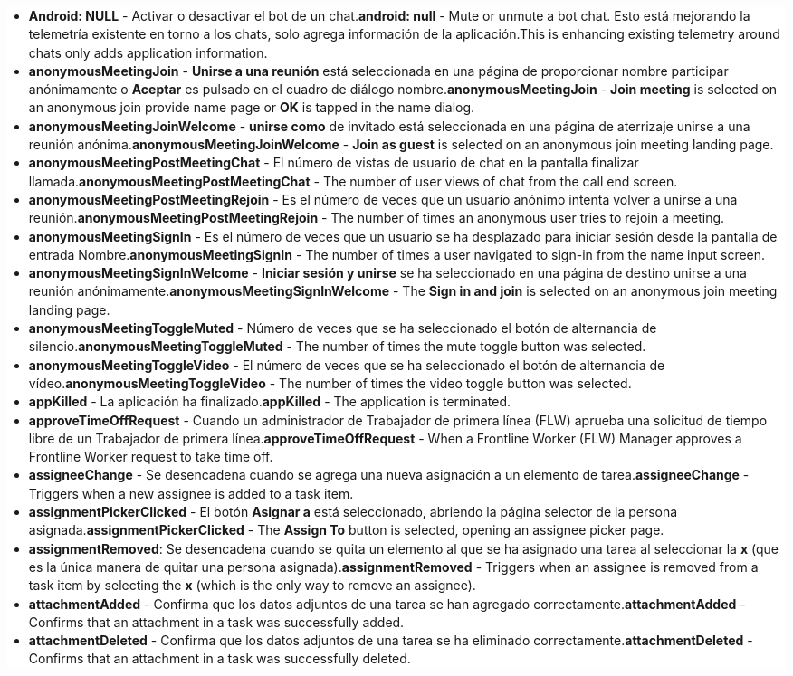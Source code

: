 - <span data-ttu-id="b5e15-143">**Android: NULL** - Activar o desactivar el bot de un chat.</span><span class="sxs-lookup"><span data-stu-id="b5e15-143">**android: null** - Mute or unmute a bot chat.</span></span> <span data-ttu-id="b5e15-144">Esto está mejorando la telemetría existente en torno a los chats, solo agrega información de la aplicación.</span><span class="sxs-lookup"><span data-stu-id="b5e15-144">This is enhancing existing telemetry around chats only adds application information.</span></span>
- <span data-ttu-id="b5e15-145">**anonymousMeetingJoin** - **Unirse a una reunión** está seleccionada en una página de proporcionar nombre participar anónimamente o **Aceptar** es pulsado en el cuadro de diálogo nombre.</span><span class="sxs-lookup"><span data-stu-id="b5e15-145">**anonymousMeetingJoin** - **Join meeting** is selected on an anonymous join provide name page or **OK** is tapped in the name dialog.</span></span>
- <span data-ttu-id="b5e15-146">**anonymousMeetingJoinWelcome** - **unirse como** de invitado está seleccionada en una página de aterrizaje unirse a una reunión anónima.</span><span class="sxs-lookup"><span data-stu-id="b5e15-146">**anonymousMeetingJoinWelcome** - **Join as guest** is selected on an anonymous join meeting landing page.</span></span>
- <span data-ttu-id="b5e15-147">**anonymousMeetingPostMeetingChat** - El número de vistas de usuario de chat en la pantalla finalizar llamada.</span><span class="sxs-lookup"><span data-stu-id="b5e15-147">**anonymousMeetingPostMeetingChat** - The number of user views of chat from the call end screen.</span></span>
- <span data-ttu-id="b5e15-148">**anonymousMeetingPostMeetingRejoin** - Es el número de veces que un usuario anónimo intenta volver a unirse a una reunión.</span><span class="sxs-lookup"><span data-stu-id="b5e15-148">**anonymousMeetingPostMeetingRejoin** - The number of times an anonymous user tries to rejoin a meeting.</span></span>
- <span data-ttu-id="b5e15-149">**anonymousMeetingSignIn** - Es el número de veces que un usuario se ha desplazado para iniciar sesión desde la pantalla de entrada Nombre.</span><span class="sxs-lookup"><span data-stu-id="b5e15-149">**anonymousMeetingSignIn** - The number of times a user navigated to sign-in from the name input screen.</span></span>
- <span data-ttu-id="b5e15-150">**anonymousMeetingSignInWelcome** - **Iniciar sesión y unirse** se ha seleccionado en una página de destino unirse a una reunión anónimamente.</span><span class="sxs-lookup"><span data-stu-id="b5e15-150">**anonymousMeetingSignInWelcome** - The **Sign in and join** is selected on an anonymous join meeting landing page.</span></span>
- <span data-ttu-id="b5e15-151">**anonymousMeetingToggleMuted** - Número de veces que se ha seleccionado el botón de alternancia de silencio.</span><span class="sxs-lookup"><span data-stu-id="b5e15-151">**anonymousMeetingToggleMuted** - The number of times the mute toggle button was selected.</span></span>
- <span data-ttu-id="b5e15-152">**anonymousMeetingToggleVideo** - El número de veces que se ha seleccionado el botón de alternancia de vídeo.</span><span class="sxs-lookup"><span data-stu-id="b5e15-152">**anonymousMeetingToggleVideo** - The number of times the video toggle button was selected.</span></span>
- <span data-ttu-id="b5e15-153">**appKilled** - La aplicación ha finalizado.</span><span class="sxs-lookup"><span data-stu-id="b5e15-153">**appKilled** - The application is terminated.</span></span>
- <span data-ttu-id="b5e15-154">**approveTimeOffRequest** - Cuando un administrador de Trabajador de primera línea (FLW) aprueba una solicitud de tiempo libre de un Trabajador de primera línea.</span><span class="sxs-lookup"><span data-stu-id="b5e15-154">**approveTimeOffRequest** -  When a Frontline Worker (FLW) Manager approves a Frontline Worker request to take time off.</span></span>
- <span data-ttu-id="b5e15-155">**assigneeChange** - Se desencadena cuando se agrega una nueva asignación a un elemento de tarea.</span><span class="sxs-lookup"><span data-stu-id="b5e15-155">**assigneeChange** - Triggers when a new assignee is added to a task item.</span></span>
- <span data-ttu-id="b5e15-156">**assignmentPickerClicked** - El botón **Asignar a** está seleccionado, abriendo la página selector de la persona asignada.</span><span class="sxs-lookup"><span data-stu-id="b5e15-156">**assignmentPickerClicked** - The **Assign To** button is selected, opening an assignee picker page.</span></span>
- <span data-ttu-id="b5e15-157">**assignmentRemoved**: Se desencadena cuando se quita un elemento al que se ha asignado una tarea al seleccionar la **x** (que es la única manera de quitar una persona asignada).</span><span class="sxs-lookup"><span data-stu-id="b5e15-157">**assignmentRemoved** - Triggers when an assignee is removed from a task item by selecting the **x** (which is the only way to remove an assignee).</span></span>
- <span data-ttu-id="b5e15-158">**attachmentAdded** - Confirma que los datos adjuntos de una tarea se han agregado correctamente.</span><span class="sxs-lookup"><span data-stu-id="b5e15-158">**attachmentAdded** - Confirms that an attachment in a task was successfully added.</span></span>
- <span data-ttu-id="b5e15-159">**attachmentDeleted** - Confirma que los datos adjuntos de una tarea se ha eliminado correctamente.</span><span class="sxs-lookup"><span data-stu-id="b5e15-159">**attachmentDeleted** - Confirms that an attachment in a task was successfully deleted.</span></span>